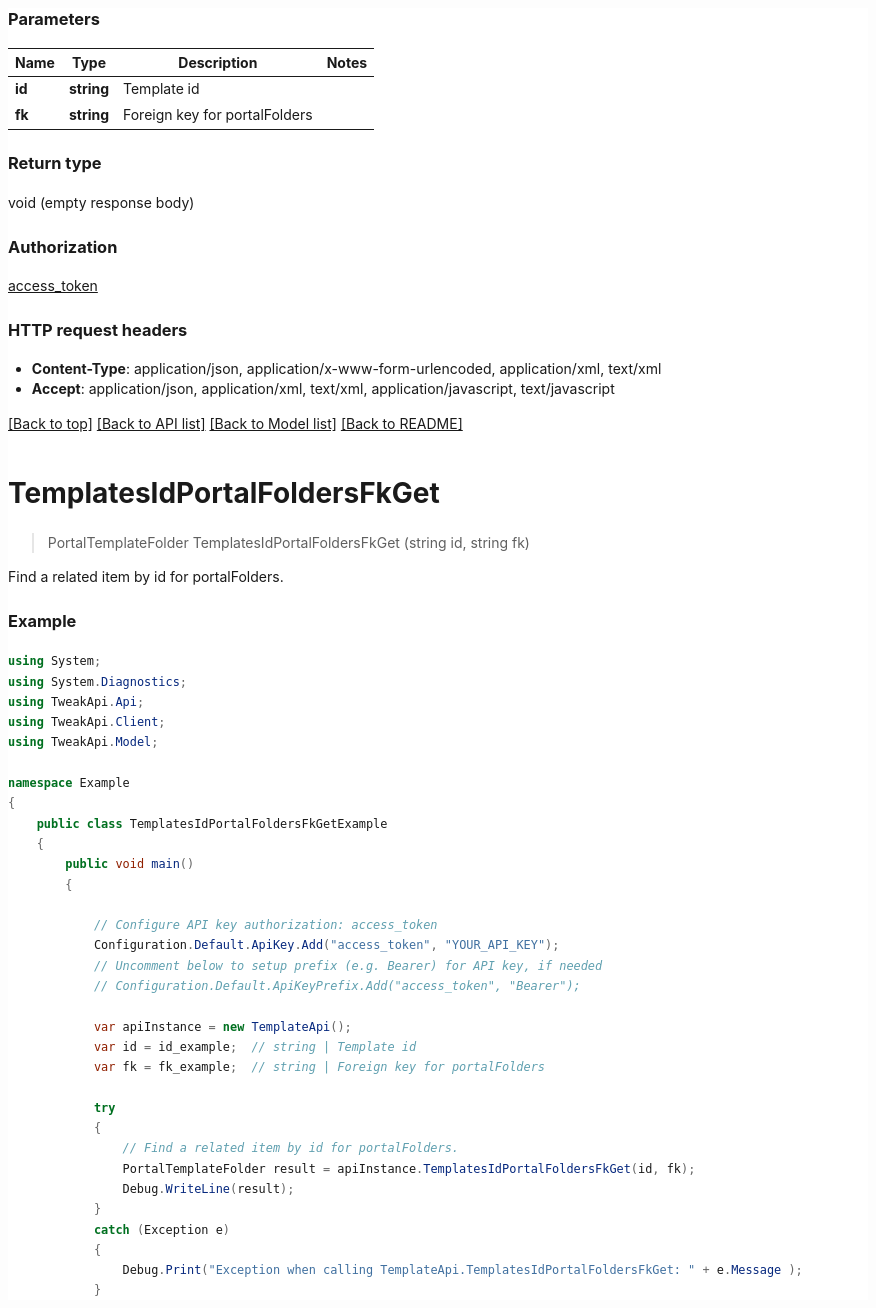 ### Parameters

Name | Type | Description  | Notes
------------- | ------------- | ------------- | -------------
 **id** | **string**| Template id | 
 **fk** | **string**| Foreign key for portalFolders | 

### Return type

void (empty response body)

### Authorization

[access_token](../README.md#access_token)

### HTTP request headers

 - **Content-Type**: application/json, application/x-www-form-urlencoded, application/xml, text/xml
 - **Accept**: application/json, application/xml, text/xml, application/javascript, text/javascript

[[Back to top]](#) [[Back to API list]](../README.md#documentation-for-api-endpoints) [[Back to Model list]](../README.md#documentation-for-models) [[Back to README]](../README.md)

<a name="templatesidportalfoldersfkget"></a>
# **TemplatesIdPortalFoldersFkGet**
> PortalTemplateFolder TemplatesIdPortalFoldersFkGet (string id, string fk)

Find a related item by id for portalFolders.

### Example
```csharp
using System;
using System.Diagnostics;
using TweakApi.Api;
using TweakApi.Client;
using TweakApi.Model;

namespace Example
{
    public class TemplatesIdPortalFoldersFkGetExample
    {
        public void main()
        {
            
            // Configure API key authorization: access_token
            Configuration.Default.ApiKey.Add("access_token", "YOUR_API_KEY");
            // Uncomment below to setup prefix (e.g. Bearer) for API key, if needed
            // Configuration.Default.ApiKeyPrefix.Add("access_token", "Bearer");

            var apiInstance = new TemplateApi();
            var id = id_example;  // string | Template id
            var fk = fk_example;  // string | Foreign key for portalFolders

            try
            {
                // Find a related item by id for portalFolders.
                PortalTemplateFolder result = apiInstance.TemplatesIdPortalFoldersFkGet(id, fk);
                Debug.WriteLine(result);
            }
            catch (Exception e)
            {
                Debug.Print("Exception when calling TemplateApi.TemplatesIdPortalFoldersFkGet: " + e.Message );
            }
```